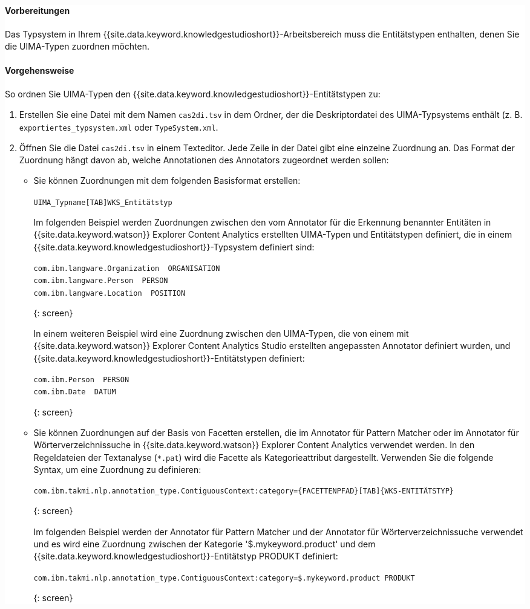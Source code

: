 #### Vorbereitungen

Das Typsystem in Ihrem {{site.data.keyword.knowledgestudioshort}}-Arbeitsbereich muss die Entitätstypen enthalten, denen Sie die UIMA-Typen zuordnen möchten.

#### Vorgehensweise

So ordnen Sie UIMA-Typen den {{site.data.keyword.knowledgestudioshort}}-Entitätstypen zu:

1. Erstellen Sie eine Datei mit dem Namen `cas2di.tsv` in dem Ordner, der die Deskriptordatei des UIMA-Typsystems enthält (z. B. `exportiertes_typsystem.xml` oder `TypeSystem.xml`.
1. Öffnen Sie die Datei `cas2di.tsv` in einem Texteditor. Jede Zeile in der Datei gibt eine einzelne Zuordnung an. Das Format der Zuordnung hängt davon ab, welche Annotationen des Annotators zugeordnet werden sollen:

    - Sie können Zuordnungen mit dem folgenden Basisformat erstellen:

        `UIMA_Typname[TAB]WKS_Entitätstyp`

        Im folgenden Beispiel werden Zuordnungen zwischen den vom Annotator für die Erkennung benannter Entitäten in {{site.data.keyword.watson}} Explorer Content Analytics erstellten UIMA-Typen und Entitätstypen definiert, die in einem {{site.data.keyword.knowledgestudioshort}}-Typsystem definiert sind:

        ```
        com.ibm.langware.Organization  ORGANISATION
        com.ibm.langware.Person  PERSON
        com.ibm.langware.Location  POSITION
        ```
        {: screen}

        In einem weiteren Beispiel wird eine Zuordnung zwischen den UIMA-Typen, die von einem mit {{site.data.keyword.watson}} Explorer Content Analytics Studio erstellten angepassten Annotator definiert wurden, und {{site.data.keyword.knowledgestudioshort}}-Entitätstypen definiert:

        ```
        com.ibm.Person  PERSON
        com.ibm.Date  DATUM
        ```
        {: screen}

    - Sie können Zuordnungen auf der Basis von Facetten erstellen, die im Annotator für Pattern Matcher oder im Annotator für Wörterverzeichnissuche in {{site.data.keyword.watson}} Explorer Content Analytics verwendet werden. In den Regeldateien der Textanalyse (`*.pat`) wird die Facette als Kategorieattribut dargestellt. Verwenden Sie die folgende Syntax, um eine Zuordnung zu definieren:

        ```
        com.ibm.takmi.nlp.annotation_type.ContiguousContext:category={FACETTENPFAD}[TAB]{WKS-ENTITÄTSTYP}
        ```
        {: screen}

        Im folgenden Beispiel werden der Annotator für Pattern Matcher und der Annotator für Wörterverzeichnissuche verwendet und es wird eine Zuordnung zwischen der Kategorie '$.mykeyword.product' und dem {{site.data.keyword.knowledgestudioshort}}-Entitätstyp PRODUKT definiert:

        ```
        com.ibm.takmi.nlp.annotation_type.ContiguousContext:category=$.mykeyword.product PRODUKT
        ```
        {: screen}
